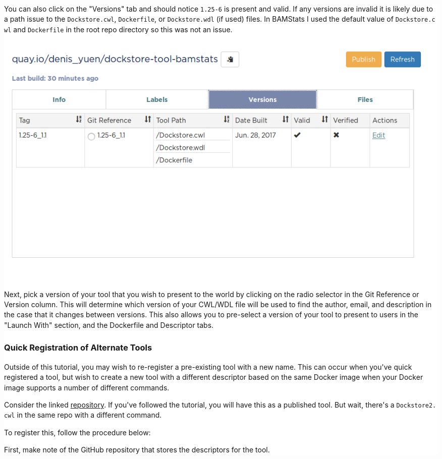 You can also click on the "Versions" tab and should notice `1.25-6` is present and valid.  If any versions are invalid it is likely due to a path issue to the `Dockstore.cwl`, `Dockerfile`, or `Dockstore.wdl` (if used) files.  In BAMStats I used the default value of `Dockstore.cwl` and `Dockerfile` in the root repo directory so this was not an issue.

![Publish](/assets/images/docs/versions_toggle.png)

Next, pick a version of your tool that you wish to present to the world by clicking on the radio selector in the Git Reference or Version column. This will determine which version of your CWL/WDL file will be used to find the author, email, and description in the case that it changes between versions. This also allows you to pre-select a version of your tool to present to users in the "Launch With" section, and the Dockerfile and Descriptor tabs.

### Quick Registration of Alternate Tools

Outside of this tutorial, you may wish to re-register a pre-existing tool with a new name. This can occur when you've quick registered a tool, but wish to create a new tool with a different descriptor based on the same Docker image when your Docker image supports a number of different commands.

Consider the linked [repository](https://github.com/CancerCollaboratory/dockstore-tool-bamstats). If you've followed the tutorial, you will have this as a published tool. But wait, there's a `Dockstore2.cwl` in the same repo with a different command.

To register this, follow the procedure below:

First, make note of the GitHub repository that stores the descriptors for the tool.  
